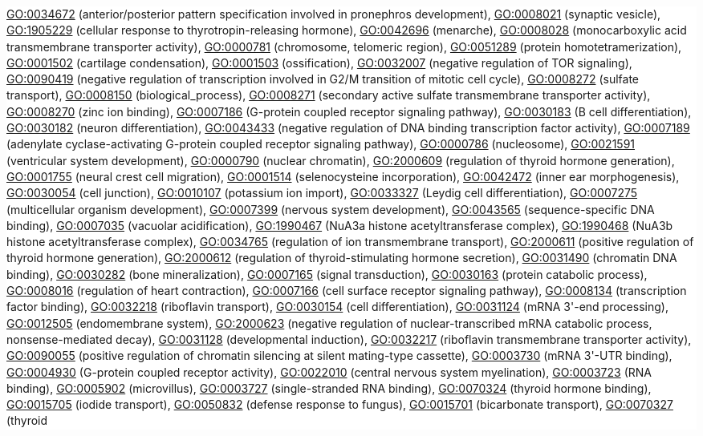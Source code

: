 [GO:0034672](http://purl.obolibrary.org/obo/GO_0034672) (anterior/posterior pattern specification involved in pronephros development), [GO:0008021](http://purl.obolibrary.org/obo/GO_0008021) (synaptic vesicle), [GO:1905229](http://purl.obolibrary.org/obo/GO_1905229) (cellular response to thyrotropin-releasing hormone), [GO:0042696](http://purl.obolibrary.org/obo/GO_0042696) (menarche), [GO:0008028](http://purl.obolibrary.org/obo/GO_0008028) (monocarboxylic acid transmembrane transporter activity), [GO:0000781](http://purl.obolibrary.org/obo/GO_0000781) (chromosome, telomeric region), [GO:0051289](http://purl.obolibrary.org/obo/GO_0051289) (protein homotetramerization), [GO:0001502](http://purl.obolibrary.org/obo/GO_0001502) (cartilage condensation), [GO:0001503](http://purl.obolibrary.org/obo/GO_0001503) (ossification), [GO:0032007](http://purl.obolibrary.org/obo/GO_0032007) (negative regulation of TOR signaling), [GO:0090419](http://purl.obolibrary.org/obo/GO_0090419) (negative regulation of transcription involved in G2/M transition of mitotic cell cycle), [GO:0008272](http://purl.obolibrary.org/obo/GO_0008272) (sulfate transport), [GO:0008150](http://purl.obolibrary.org/obo/GO_0008150) (biological_process), [GO:0008271](http://purl.obolibrary.org/obo/GO_0008271) (secondary active sulfate transmembrane transporter activity), [GO:0008270](http://purl.obolibrary.org/obo/GO_0008270) (zinc ion binding), [GO:0007186](http://purl.obolibrary.org/obo/GO_0007186) (G-protein coupled receptor signaling pathway), [GO:0030183](http://purl.obolibrary.org/obo/GO_0030183) (B cell differentiation), [GO:0030182](http://purl.obolibrary.org/obo/GO_0030182) (neuron differentiation), [GO:0043433](http://purl.obolibrary.org/obo/GO_0043433) (negative regulation of DNA binding transcription factor activity), [GO:0007189](http://purl.obolibrary.org/obo/GO_0007189) (adenylate cyclase-activating G-protein coupled receptor signaling pathway), [GO:0000786](http://purl.obolibrary.org/obo/GO_0000786) (nucleosome), [GO:0021591](http://purl.obolibrary.org/obo/GO_0021591) (ventricular system development), [GO:0000790](http://purl.obolibrary.org/obo/GO_0000790) (nuclear chromatin), [GO:2000609](http://purl.obolibrary.org/obo/GO_2000609) (regulation of thyroid hormone generation), [GO:0001755](http://purl.obolibrary.org/obo/GO_0001755) (neural crest cell migration), [GO:0001514](http://purl.obolibrary.org/obo/GO_0001514) (selenocysteine incorporation), [GO:0042472](http://purl.obolibrary.org/obo/GO_0042472) (inner ear morphogenesis), [GO:0030054](http://purl.obolibrary.org/obo/GO_0030054) (cell junction), [GO:0010107](http://purl.obolibrary.org/obo/GO_0010107) (potassium ion import), [GO:0033327](http://purl.obolibrary.org/obo/GO_0033327) (Leydig cell differentiation), [GO:0007275](http://purl.obolibrary.org/obo/GO_0007275) (multicellular organism development), [GO:0007399](http://purl.obolibrary.org/obo/GO_0007399) (nervous system development), [GO:0043565](http://purl.obolibrary.org/obo/GO_0043565) (sequence-specific DNA binding), [GO:0007035](http://purl.obolibrary.org/obo/GO_0007035) (vacuolar acidification), [GO:1990467](http://purl.obolibrary.org/obo/GO_1990467) (NuA3a histone acetyltransferase complex), [GO:1990468](http://purl.obolibrary.org/obo/GO_1990468) (NuA3b histone acetyltransferase complex), [GO:0034765](http://purl.obolibrary.org/obo/GO_0034765) (regulation of ion transmembrane transport), [GO:2000611](http://purl.obolibrary.org/obo/GO_2000611) (positive regulation of thyroid hormone generation), [GO:2000612](http://purl.obolibrary.org/obo/GO_2000612) (regulation of thyroid-stimulating hormone secretion), [GO:0031490](http://purl.obolibrary.org/obo/GO_0031490) (chromatin DNA binding), [GO:0030282](http://purl.obolibrary.org/obo/GO_0030282) (bone mineralization), [GO:0007165](http://purl.obolibrary.org/obo/GO_0007165) (signal transduction), [GO:0030163](http://purl.obolibrary.org/obo/GO_0030163) (protein catabolic process), [GO:0008016](http://purl.obolibrary.org/obo/GO_0008016) (regulation of heart contraction), [GO:0007166](http://purl.obolibrary.org/obo/GO_0007166) (cell surface receptor signaling pathway), [GO:0008134](http://purl.obolibrary.org/obo/GO_0008134) (transcription factor binding), [GO:0032218](http://purl.obolibrary.org/obo/GO_0032218) (riboflavin transport), [GO:0030154](http://purl.obolibrary.org/obo/GO_0030154) (cell differentiation), [GO:0031124](http://purl.obolibrary.org/obo/GO_0031124) (mRNA 3'-end processing), [GO:0012505](http://purl.obolibrary.org/obo/GO_0012505) (endomembrane system), [GO:2000623](http://purl.obolibrary.org/obo/GO_2000623) (negative regulation of nuclear-transcribed mRNA catabolic process, nonsense-mediated decay), [GO:0031128](http://purl.obolibrary.org/obo/GO_0031128) (developmental induction), [GO:0032217](http://purl.obolibrary.org/obo/GO_0032217) (riboflavin transmembrane transporter activity), [GO:0090055](http://purl.obolibrary.org/obo/GO_0090055) (positive regulation of chromatin silencing at silent mating-type cassette), [GO:0003730](http://purl.obolibrary.org/obo/GO_0003730) (mRNA 3'-UTR binding), [GO:0004930](http://purl.obolibrary.org/obo/GO_0004930) (G-protein coupled receptor activity), [GO:0022010](http://purl.obolibrary.org/obo/GO_0022010) (central nervous system myelination), [GO:0003723](http://purl.obolibrary.org/obo/GO_0003723) (RNA binding), [GO:0005902](http://purl.obolibrary.org/obo/GO_0005902) (microvillus), [GO:0003727](http://purl.obolibrary.org/obo/GO_0003727) (single-stranded RNA binding), [GO:0070324](http://purl.obolibrary.org/obo/GO_0070324) (thyroid hormone binding), [GO:0015705](http://purl.obolibrary.org/obo/GO_0015705) (iodide transport), [GO:0050832](http://purl.obolibrary.org/obo/GO_0050832) (defense response to fungus), [GO:0015701](http://purl.obolibrary.org/obo/GO_0015701) (bicarbonate transport), [GO:0070327](http://purl.obolibrary.org/obo/GO_0070327) (thyroid
